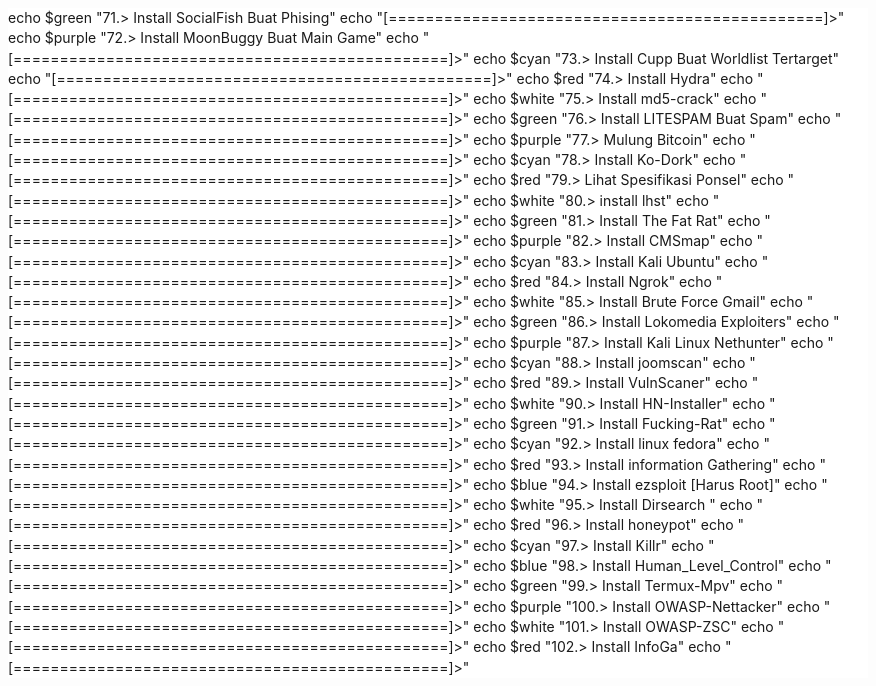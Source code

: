 echo $green "71.> Install SocialFish Buat Phising"
echo "[===============================================]>"
echo $purple "72.> Install MoonBuggy Buat Main Game"
echo "[===============================================]>"
echo $cyan "73.> Install Cupp Buat Worldlist Tertarget"
echo "[===============================================]>"
echo $red "74.> Install Hydra"
echo "[===============================================]>"
echo $white "75.> Install md5-crack"
echo "[===============================================]>"
echo $green "76.> Install LITESPAM Buat Spam"
echo "[===============================================]>"
echo $purple "77.> Mulung Bitcoin"
echo "[===============================================]>"
echo $cyan "78.> Install Ko-Dork"
echo "[===============================================]>"
echo $red "79.> Lihat Spesifikasi Ponsel"
echo "[===============================================]>"
echo $white "80.> install lhst"
echo "[===============================================]>"
echo $green "81.> Install The Fat Rat"
echo "[===============================================]>"
echo $purple "82.> Install CMSmap"
echo "[===============================================]>"
echo $cyan "83.> Install Kali Ubuntu"
echo "[===============================================]>"
echo $red "84.> Install Ngrok"
echo "[===============================================]>"
echo $white "85.> Install Brute Force Gmail"
echo "[===============================================]>"
echo $green "86.> Install Lokomedia Exploiters"
echo "[===============================================]>"
echo $purple "87.> Install Kali Linux Nethunter"
echo "[===============================================]>"
echo $cyan "88.> Install joomscan"
echo "[===============================================]>"
echo $red "89.> Install VulnScaner"
echo "[===============================================]>"
echo $white "90.> Install HN-Installer"
echo "[===============================================]>"
echo $green "91.> Install Fucking-Rat"
echo "[===============================================]>"
echo $cyan "92.> Install linux fedora"
echo "[===============================================]>"
echo $red "93.> Install information Gathering"
echo "[===============================================]>"
echo $blue "94.> Install ezsploit [Harus Root]"
echo "[===============================================]>"
echo $white "95.> Install Dirsearch "
echo "[===============================================]>"
echo $red "96.> Install honeypot"
echo "[===============================================]>"
echo $cyan "97.> Install Killr"
echo "[===============================================]>"
echo $blue "98.> Install Human_Level_Control"
echo "[===============================================]>"
echo $green "99.> Install Termux-Mpv"
echo "[===============================================]>"
echo $purple "100.> Install OWASP-Nettacker"
echo "[===============================================]>"
echo $white "101.> Install OWASP-ZSC"
echo "[===============================================]>"
echo $red "102.> Install InfoGa"
echo "[===============================================]>"